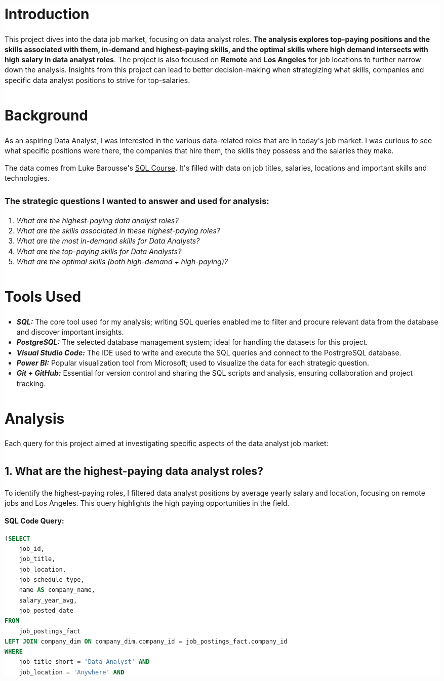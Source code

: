 # Introduction
This project dives into the data job market, focusing on data analyst roles. **The analysis explores top-paying positions and the skills associated with them, in-demand and highest-paying skills, and the optimal skills where high demand intersects with high salary in data analyst roles**. The project is also focused on **Remote** and **Los Angeles** for job locations to further narrow down the analysis. Insights from this project can lead to better decision-making when strategizing what skills, companies and specific data analyst positions to strive for top-salaries. 
# Background
As an aspiring Data Analyst, I was interested in the various data-related roles that are in today's job market. I was curious to see what specific positions were there, the companies that hire them, the skills they possess and the salaries they make.

The data comes from Luke Barousse's [SQL Course](https://www.lukebarousse.com/sql). It's filled with data on job titles, salaries, locations and important skills and technologies.

### The strategic questions I wanted to answer and used for analysis:
1. *What are the highest-paying data analyst roles?*
2. *What are the skills associated in these highest-paying roles?*
3. *What are the most in-demand skills for Data Analysts?*
4. *What are the top-paying skills for Data Analysts?*
5. *What are the optimal skills (both high-demand + high-paying)?*

# Tools Used
- ***SQL:*** The core tool used for my analysis; writing SQL queries enabled me to filter and procure relevant data from the database and discover important insights. 
- ***PostgreSQL:*** The selected database management system; ideal for handling the datasets for this project.
- ***Visual Studio Code:*** The IDE used to write and execute the SQL queries and connect to the PostrgreSQL database.
- ***Power BI:*** Popular visualization tool from Microsoft; used to visualize the data for each strategic question.
- ***Git + GitHub:*** Essential for version control and sharing the SQL scripts and analysis, ensuring collaboration and project tracking.
# Analysis
Each query for this project aimed at investigating specific aspects of the data analyst job market:
## 1. What are the highest-paying data analyst roles?
To identify the highest-paying roles, I filtered data analyst positions by average yearly salary and location, focusing on remote jobs and Los Angeles. This query highlights the high paying opportunities in the field.

**SQL Code Query:**
```sql
(SELECT
    job_id,
    job_title,
    job_location,
    job_schedule_type,
    name AS company_name,
    salary_year_avg,
    job_posted_date
FROM
    job_postings_fact
LEFT JOIN company_dim ON company_dim.company_id = job_postings_fact.company_id
WHERE
    job_title_short = 'Data Analyst' AND
    job_location = 'Anywhere' AND
```